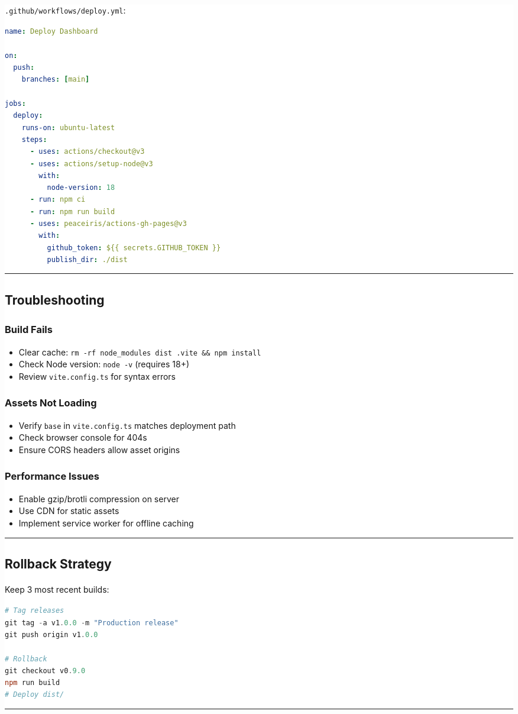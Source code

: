 `.github/workflows/deploy.yml`:
```yaml
name: Deploy Dashboard

on:
  push:
    branches: [main]

jobs:
  deploy:
    runs-on: ubuntu-latest
    steps:
      - uses: actions/checkout@v3
      - uses: actions/setup-node@v3
        with:
          node-version: 18
      - run: npm ci
      - run: npm run build
      - uses: peaceiris/actions-gh-pages@v3
        with:
          github_token: ${{ secrets.GITHUB_TOKEN }}
          publish_dir: ./dist
```

---

## Troubleshooting

### Build Fails
- Clear cache: `rm -rf node_modules dist .vite && npm install`
- Check Node version: `node -v` (requires 18+)
- Review `vite.config.ts` for syntax errors

### Assets Not Loading
- Verify `base` in `vite.config.ts` matches deployment path
- Check browser console for 404s
- Ensure CORS headers allow asset origins

### Performance Issues
- Enable gzip/brotli compression on server
- Use CDN for static assets
- Implement service worker for offline caching

---

## Rollback Strategy

Keep 3 most recent builds:
```powershell
# Tag releases
git tag -a v1.0.0 -m "Production release"
git push origin v1.0.0

# Rollback
git checkout v0.9.0
npm run build
# Deploy dist/
```

---